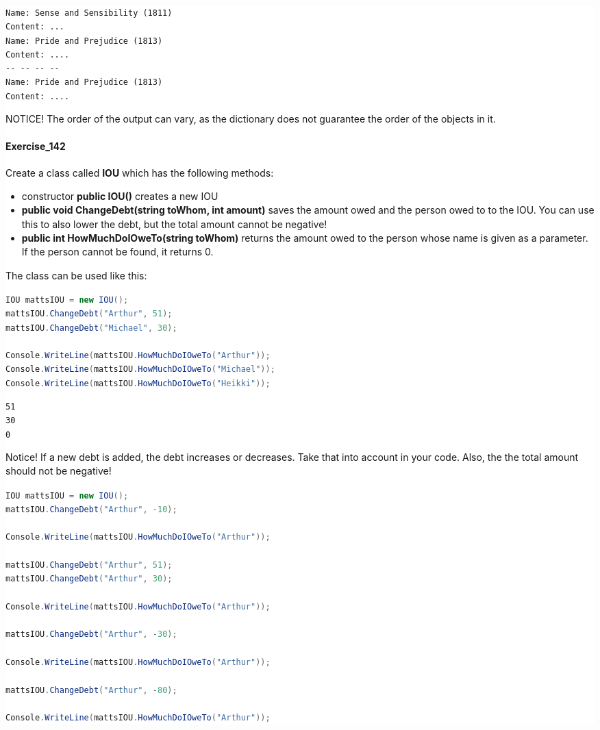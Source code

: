 ```console
Name: Sense and Sensibility (1811)
Content: ...
Name: Pride and Prejudice (1813)
Content: ....
-- -- -- --
Name: Pride and Prejudice (1813)
Content: ....
```

NOTICE! The order of the output can vary, as the dictionary does not guarantee the order of the objects in it.

#### Exercise_142

Create a class called **IOU** which has the following methods:

* constructor **public IOU()** creates a new IOU
* **public void ChangeDebt(string toWhom, int amount)** saves the amount owed and the person owed to to the IOU. You can use this to also lower the debt, but the total amount cannot be negative!
* **public int HowMuchDoIOweTo(string toWhom)** returns the amount owed to the person whose name is given as a parameter. If the person cannot be found, it returns 0.

The class can be used like this:

```cs
IOU mattsIOU = new IOU();
mattsIOU.ChangeDebt("Arthur", 51);
mattsIOU.ChangeDebt("Michael", 30);

Console.WriteLine(mattsIOU.HowMuchDoIOweTo("Arthur"));
Console.WriteLine(mattsIOU.HowMuchDoIOweTo("Michael"));
Console.WriteLine(mattsIOU.HowMuchDoIOweTo("Heikki"));
```

```console
51
30
0
```

Notice! If a new debt is added, the debt increases or decreases. Take that into account in your code. Also, the the total amount should not be negative!

```cs
IOU mattsIOU = new IOU();
mattsIOU.ChangeDebt("Arthur", -10);

Console.WriteLine(mattsIOU.HowMuchDoIOweTo("Arthur"));

mattsIOU.ChangeDebt("Arthur", 51);
mattsIOU.ChangeDebt("Arthur", 30);

Console.WriteLine(mattsIOU.HowMuchDoIOweTo("Arthur"));

mattsIOU.ChangeDebt("Arthur", -30);

Console.WriteLine(mattsIOU.HowMuchDoIOweTo("Arthur"));

mattsIOU.ChangeDebt("Arthur", -80);

Console.WriteLine(mattsIOU.HowMuchDoIOweTo("Arthur"));
```
